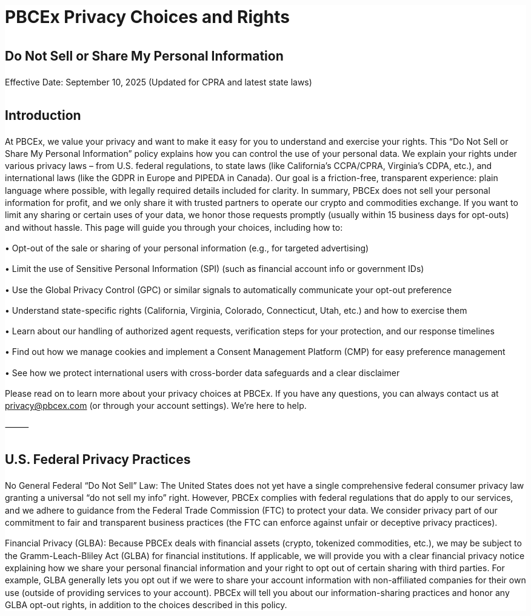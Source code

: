 # **PBCEx Privacy Choices and Rights**

## **Do Not Sell or Share My Personal Information**

Effective Date: September 10, 2025 (Updated for CPRA and latest state laws)

## Introduction

At PBCEx, we value your privacy and want to make it easy for you to understand and exercise your rights. This “Do Not Sell or Share My Personal Information” policy explains how you can control the use of your personal data. We explain your rights under various privacy laws – from U.S. federal regulations, to state laws (like California’s CCPA/CPRA, Virginia’s CDPA, etc.), and international laws (like the GDPR in Europe and PIPEDA in Canada). Our goal is a friction-free, transparent experience: plain language where possible, with legally required details included for clarity. In summary, PBCEx does not sell your personal information for profit, and we only share it with trusted partners to operate our crypto and commodities exchange. If you want to limit any sharing or certain uses of your data, we honor those requests promptly (usually within 15 business days for opt-outs) and without hassle. This page will guide you through your choices, including how to:

• Opt-out of the sale or sharing of your personal information (e.g., for targeted advertising)

• Limit the use of Sensitive Personal Information (SPI) (such as financial account info or government IDs)

• Use the Global Privacy Control (GPC) or similar signals to automatically communicate your opt-out preference

• Understand state-specific rights (California, Virginia, Colorado, Connecticut, Utah, etc.) and how to exercise them

• Learn about our handling of authorized agent requests, verification steps for your protection, and our response timelines

• Find out how we manage cookies and implement a Consent Management Platform (CMP) for easy preference management

• See how we protect international users with cross-border data safeguards and a clear disclaimer

Please read on to learn more about your privacy choices at PBCEx. If you have any questions, you can always contact us at privacy@pbcex.com (or through your account settings). We’re here to help.

⸻

## U.S. Federal Privacy Practices

No General Federal “Do Not Sell” Law: The United States does not yet have a single comprehensive federal consumer privacy law granting a universal “do not sell my info” right. However, PBCEx complies with federal regulations that do apply to our services, and we adhere to guidance from the Federal Trade Commission (FTC) to protect your data. We consider privacy part of our commitment to fair and transparent business practices (the FTC can enforce against unfair or deceptive privacy practices).

Financial Privacy (GLBA): Because PBCEx deals with financial assets (crypto, tokenized commodities, etc.), we may be subject to the Gramm-Leach-Bliley Act (GLBA) for financial institutions. If applicable, we will provide you with a clear financial privacy notice explaining how we share your personal financial information and your right to opt out of certain sharing with third parties. For example, GLBA generally lets you opt out if we were to share your account information with non-affiliated companies for their own use (outside of providing services to your account). PBCEx will tell you about our information-sharing practices and honor any GLBA opt-out rights, in addition to the choices described in this policy.
